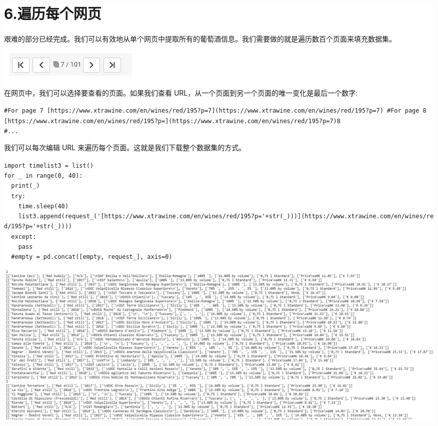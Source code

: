 ```
```

# 6.遍历每个网页

艰难的部分已经完成。我们可以有效地从单个网页中提取所有的葡萄酒信息。我们需要做的就是遍历数百个页面来填充数据集。

![](img/20e9bfe9a2ddebde9e1343da6722b8cd.png)

在网页中，我们可以选择要查看的页面。如果我们查看 URL，从一个页面到另一个页面的唯一变化是最后一个数字:

```
#For page 7 [https://www.xtrawine.com/en/wines/red/195?p=7](https://www.xtrawine.com/en/wines/red/195?p=7) #For page 8
[https://www.xtrawine.com/en/wines/red/195?p=](https://www.xtrawine.com/en/wines/red/195?p=7)8
#...
```

我们可以每次编辑 URL 来遍历每个页面。这就是我们下载整个数据集的方式。

```
import timelist3 = list()
for _ in range(0, 40):
  print(_)
  try:
    time.sleep(40)
    list3.append(request_('[https://www.xtrawine.com/en/wines/red/195?p='+str(_)))](https://www.xtrawine.com/en/wines/red/195?p='+str(_))))
  except:
    pass
  #empty = pd.concat([empty, request_], axis=0)
```

![](img/b82c137860e6fd481e31c78be632ecf3.png)
